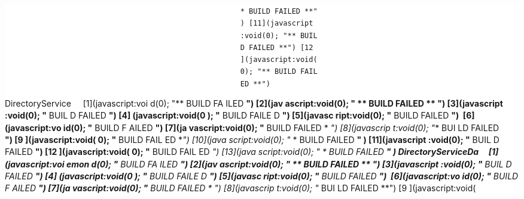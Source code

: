                                                            * BUILD FAILED **"
                                                           ) [11](javascript
                                                           :void(0); "** BUIL
                                                           D FAILED **") [12
                                                           ](javascript:void(
                                                           0); "** BUILD FAIL
                                                           ED **")
  DirectoryService                                       [1](javascript:voi
                                                           d(0); "** BUILD FA
                                                           ILED **") [2](jav
                                                           ascript:void(0); "
                                                           ** BUILD FAILED **
                                                           ") [3](javascript
                                                           :void(0); "** BUIL
                                                           D FAILED **") [4]
                                                           (javascript:void(0
                                                           ); "** BUILD FAILE
                                                           D **") [5](javasc
                                                           ript:void(0); "** 
                                                           BUILD FAILED **")
                                                            [6](javascript:vo
                                                           id(0); "** BUILD F
                                                           AILED **") [7](ja
                                                           vascript:void(0); 
                                                           "** BUILD FAILED *
                                                           *") [8](javascrip
                                                           t:void(0); "** BUI
                                                           LD FAILED **") [9
                                                           ](javascript:void(
                                                           0); "** BUILD FAIL
                                                           ED **") [10](java
                                                           script:void(0); "*
                                                           * BUILD FAILED **"
                                                           ) [11](javascript
                                                           :void(0); "** BUIL
                                                           D FAILED **") [12
                                                           ](javascript:void(
                                                           0); "** BUILD FAIL
                                                           ED **") [13](java
                                                           script:void(0); "*
                                                           * BUILD FAILED **"
                                                           )
  DirectoryServiceDa                                     [1](javascript:voi
  emon                                                     d(0); "** BUILD FA
                                                           ILED **") [2](jav
                                                           ascript:void(0); "
                                                           ** BUILD FAILED **
                                                           ") [3](javascript
                                                           :void(0); "** BUIL
                                                           D FAILED **") [4]
                                                           (javascript:void(0
                                                           ); "** BUILD FAILE
                                                           D **") [5](javasc
                                                           ript:void(0); "** 
                                                           BUILD FAILED **")
                                                            [6](javascript:vo
                                                           id(0); "** BUILD F
                                                           AILED **") [7](ja
                                                           vascript:void(0); 
                                                           "** BUILD FAILED *
                                                           *") [8](javascrip
                                                           t:void(0); "** BUI
                                                           LD FAILED **") [9
                                                           ](javascript:void(